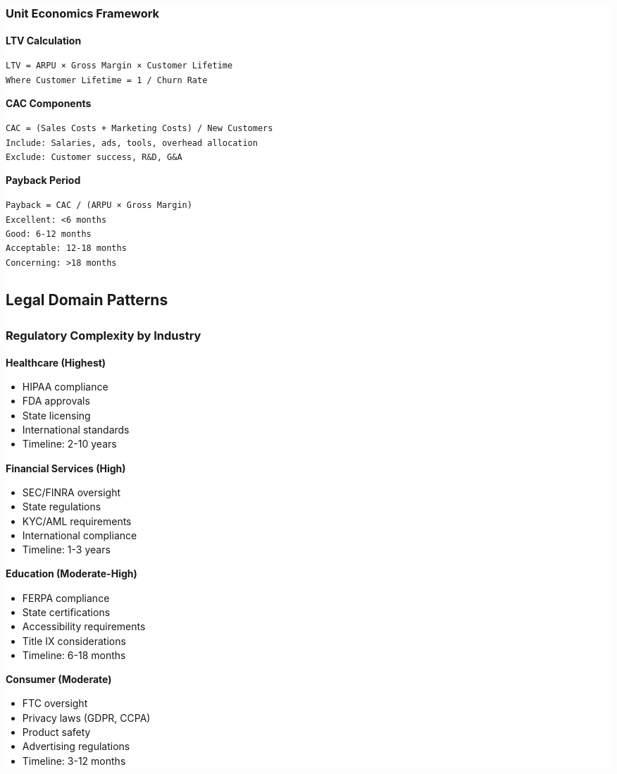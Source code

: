 ### Unit Economics Framework

**LTV Calculation**
```
LTV = ARPU × Gross Margin × Customer Lifetime
Where Customer Lifetime = 1 / Churn Rate
```

**CAC Components**
```
CAC = (Sales Costs + Marketing Costs) / New Customers
Include: Salaries, ads, tools, overhead allocation
Exclude: Customer success, R&D, G&A
```

**Payback Period**
```
Payback = CAC / (ARPU × Gross Margin)
Excellent: <6 months
Good: 6-12 months
Acceptable: 12-18 months
Concerning: >18 months
```

## Legal Domain Patterns

### Regulatory Complexity by Industry

**Healthcare (Highest)**
- HIPAA compliance
- FDA approvals
- State licensing
- International standards
- Timeline: 2-10 years

**Financial Services (High)**
- SEC/FINRA oversight
- State regulations
- KYC/AML requirements
- International compliance
- Timeline: 1-3 years

**Education (Moderate-High)**
- FERPA compliance
- State certifications
- Accessibility requirements
- Title IX considerations
- Timeline: 6-18 months

**Consumer (Moderate)**
- FTC oversight
- Privacy laws (GDPR, CCPA)
- Product safety
- Advertising regulations
- Timeline: 3-12 months
